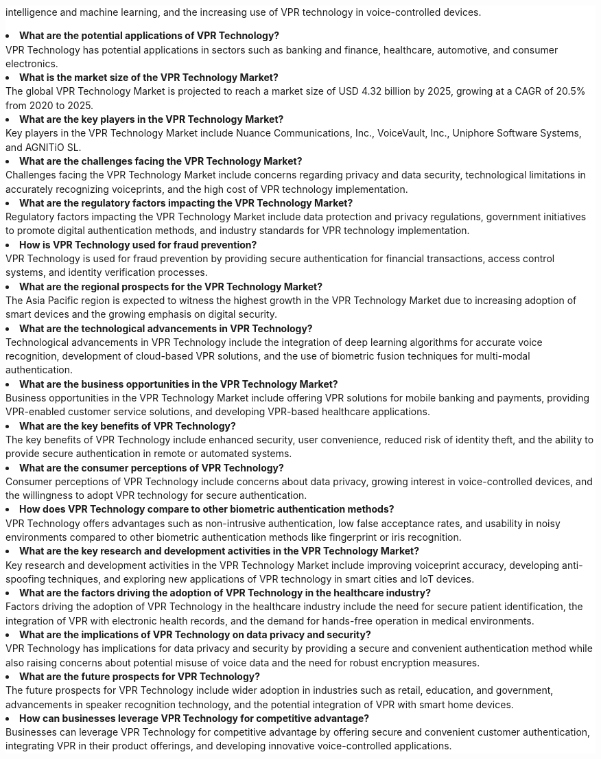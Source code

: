 intelligence and machine learning, and the increasing use of VPR technology in voice-controlled devices.</li> <li><strong>What are the potential applications of VPR Technology?</strong></br> VPR Technology has potential applications in sectors such as banking and finance, healthcare, automotive, and consumer electronics.</li> <li><strong>What is the market size of the VPR Technology Market?</strong></br> The global VPR Technology Market is projected to reach a market size of USD 4.32 billion by 2025, growing at a CAGR of 20.5% from 2020 to 2025.</li> <li><strong>What are the key players in the VPR Technology Market?</strong></br> Key players in the VPR Technology Market include Nuance Communications, Inc., VoiceVault, Inc., Uniphore Software Systems, and AGNITiO SL.</li> <li><strong>What are the challenges facing the VPR Technology Market?</strong></br> Challenges facing the VPR Technology Market include concerns regarding privacy and data security, technological limitations in accurately recognizing voiceprints, and the high cost of VPR technology implementation.</li> <li><strong>What are the regulatory factors impacting the VPR Technology Market?</strong></br> Regulatory factors impacting the VPR Technology Market include data protection and privacy regulations, government initiatives to promote digital authentication methods, and industry standards for VPR technology implementation.</li> <li><strong>How is VPR Technology used for fraud prevention?</strong></br> VPR Technology is used for fraud prevention by providing secure authentication for financial transactions, access control systems, and identity verification processes.</li> <li><strong>What are the regional prospects for the VPR Technology Market?</strong></br> The Asia Pacific region is expected to witness the highest growth in the VPR Technology Market due to increasing adoption of smart devices and the growing emphasis on digital security.</li> <li><strong>What are the technological advancements in VPR Technology?</strong></br> Technological advancements in VPR Technology include the integration of deep learning algorithms for accurate voice recognition, development of cloud-based VPR solutions, and the use of biometric fusion techniques for multi-modal authentication.</li> <li><strong>What are the business opportunities in the VPR Technology Market?</strong></br> Business opportunities in the VPR Technology Market include offering VPR solutions for mobile banking and payments, providing VPR-enabled customer service solutions, and developing VPR-based healthcare applications.</li> <li><strong>What are the key benefits of VPR Technology?</strong></br> The key benefits of VPR Technology include enhanced security, user convenience, reduced risk of identity theft, and the ability to provide secure authentication in remote or automated systems.</li> <li><strong>What are the consumer perceptions of VPR Technology?</strong></br> Consumer perceptions of VPR Technology include concerns about data privacy, growing interest in voice-controlled devices, and the willingness to adopt VPR technology for secure authentication.</li> <li><strong>How does VPR Technology compare to other biometric authentication methods?</strong></br> VPR Technology offers advantages such as non-intrusive authentication, low false acceptance rates, and usability in noisy environments compared to other biometric authentication methods like fingerprint or iris recognition.</li> <li><strong>What are the key research and development activities in the VPR Technology Market?</strong></br> Key research and development activities in the VPR Technology Market include improving voiceprint accuracy, developing anti-spoofing techniques, and exploring new applications of VPR technology in smart cities and IoT devices.</li> <li><strong>What are the factors driving the adoption of VPR Technology in the healthcare industry?</strong></br> Factors driving the adoption of VPR Technology in the healthcare industry include the need for secure patient identification, the integration of VPR with electronic health records, and the demand for hands-free operation in medical environments.</li> <li><strong>What are the implications of VPR Technology on data privacy and security?</strong></br> VPR Technology has implications for data privacy and security by providing a secure and convenient authentication method while also raising concerns about potential misuse of voice data and the need for robust encryption measures.</li> <li><strong>What are the future prospects for VPR Technology?</strong></br> The future prospects for VPR Technology include wider adoption in industries such as retail, education, and government, advancements in speaker recognition technology, and the potential integration of VPR with smart home devices.</li> <li><strong>How can businesses leverage VPR Technology for competitive advantage?</strong></br> Businesses can leverage VPR Technology for competitive advantage by offering secure and convenient customer authentication, integrating VPR in their product offerings, and developing innovative voice-controlled applications.</li></ol></body></html></strong></p>

